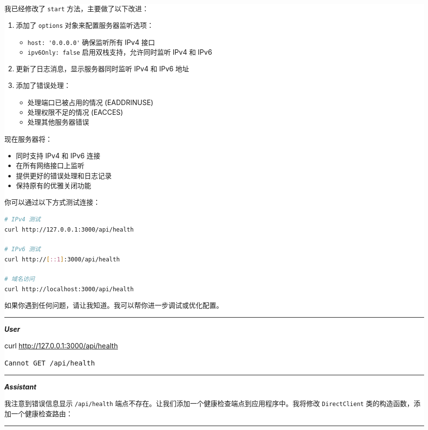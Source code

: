 我已经修改了 `start` 方法，主要做了以下改进：

1. 添加了 `options` 对象来配置服务器监听选项：
   - `host: '0.0.0.0'` 确保监听所有 IPv4 接口
   - `ipv6Only: false` 启用双栈支持，允许同时监听 IPv4 和 IPv6

2. 更新了日志消息，显示服务器同时监听 IPv4 和 IPv6 地址

3. 添加了错误处理：
   - 处理端口已被占用的情况 (EADDRINUSE)
   - 处理权限不足的情况 (EACCES)
   - 处理其他服务器错误

现在服务器将：
- 同时支持 IPv4 和 IPv6 连接
- 在所有网络接口上监听
- 提供更好的错误处理和日志记录
- 保持原有的优雅关闭功能

你可以通过以下方式测试连接：
```bash
# IPv4 测试
curl http://127.0.0.1:3000/api/health

# IPv6 测试
curl http://[::1]:3000/api/health

# 域名访问
curl http://localhost:3000/api/health
```

如果你遇到任何问题，请让我知道。我可以帮你进一步调试或优化配置。

---

_**User**_

curl http://127.0.0.1:3000/api/health
<!DOCTYPE html>
<html lang="en">
<head>
<meta charset="utf-8">
<title>Error</title>
</head>
<body>
<pre>Cannot GET /api/health</pre>
</body>
</html>

---

_**Assistant**_

我注意到错误信息显示 `/api/health` 端点不存在。让我们添加一个健康检查端点到应用程序中。我将修改 `DirectClient` 类的构造函数，添加一个健康检查路由：

---
